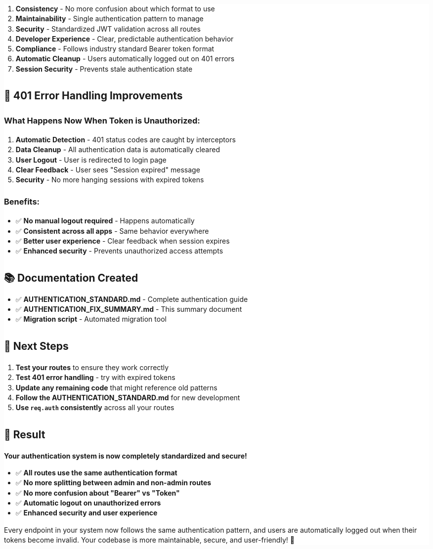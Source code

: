 1. **Consistency** - No more confusion about which format to use
2. **Maintainability** - Single authentication pattern to manage
3. **Security** - Standardized JWT validation across all routes
4. **Developer Experience** - Clear, predictable authentication behavior
5. **Compliance** - Follows industry standard Bearer token format
6. **Automatic Cleanup** - Users automatically logged out on 401 errors
7. **Session Security** - Prevents stale authentication state

## 🚨 401 Error Handling Improvements

### What Happens Now When Token is Unauthorized:
1. **Automatic Detection** - 401 status codes are caught by interceptors
2. **Data Cleanup** - All authentication data is automatically cleared
3. **User Logout** - User is redirected to login page
4. **Clear Feedback** - User sees "Session expired" message
5. **Security** - No more hanging sessions with expired tokens

### Benefits:
- ✅ **No manual logout required** - Happens automatically
- ✅ **Consistent across all apps** - Same behavior everywhere
- ✅ **Better user experience** - Clear feedback when session expires
- ✅ **Enhanced security** - Prevents unauthorized access attempts

## 📚 Documentation Created

- ✅ **AUTHENTICATION_STANDARD.md** - Complete authentication guide
- ✅ **AUTHENTICATION_FIX_SUMMARY.md** - This summary document
- ✅ **Migration script** - Automated migration tool

## 🚀 Next Steps

1. **Test your routes** to ensure they work correctly
2. **Test 401 error handling** - try with expired tokens
3. **Update any remaining code** that might reference old patterns
4. **Follow the AUTHENTICATION_STANDARD.md** for new development
5. **Use `req.auth` consistently** across all your routes

## 🎉 Result

**Your authentication system is now completely standardized and secure!** 

- ✅ **All routes use the same authentication format**
- ✅ **No more splitting between admin and non-admin routes**
- ✅ **No more confusion about "Bearer" vs "Token"**
- ✅ **Automatic logout on unauthorized errors**
- ✅ **Enhanced security and user experience**

Every endpoint in your system now follows the same authentication pattern, and users are automatically logged out when their tokens become invalid. Your codebase is more maintainable, secure, and user-friendly! 🚀
